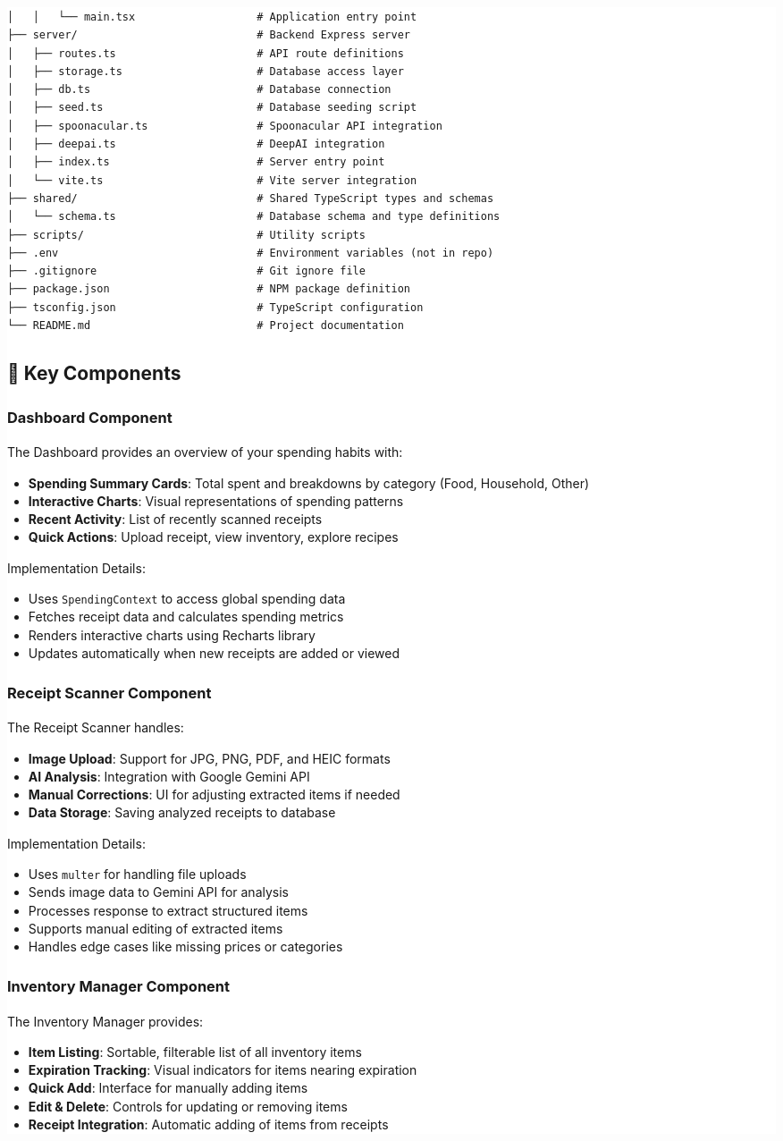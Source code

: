 ```
│   │   └── main.tsx                   # Application entry point
├── server/                            # Backend Express server
│   ├── routes.ts                      # API route definitions
│   ├── storage.ts                     # Database access layer
│   ├── db.ts                          # Database connection
│   ├── seed.ts                        # Database seeding script
│   ├── spoonacular.ts                 # Spoonacular API integration
│   ├── deepai.ts                      # DeepAI integration
│   ├── index.ts                       # Server entry point
│   └── vite.ts                        # Vite server integration
├── shared/                            # Shared TypeScript types and schemas
│   └── schema.ts                      # Database schema and type definitions
├── scripts/                           # Utility scripts
├── .env                               # Environment variables (not in repo)
├── .gitignore                         # Git ignore file
├── package.json                       # NPM package definition
├── tsconfig.json                      # TypeScript configuration
└── README.md                          # Project documentation
```

## 🧩 Key Components

### Dashboard Component
The Dashboard provides an overview of your spending habits with:
- **Spending Summary Cards**: Total spent and breakdowns by category (Food, Household, Other)
- **Interactive Charts**: Visual representations of spending patterns
- **Recent Activity**: List of recently scanned receipts
- **Quick Actions**: Upload receipt, view inventory, explore recipes

Implementation Details:
- Uses `SpendingContext` to access global spending data
- Fetches receipt data and calculates spending metrics
- Renders interactive charts using Recharts library
- Updates automatically when new receipts are added or viewed

### Receipt Scanner Component
The Receipt Scanner handles:
- **Image Upload**: Support for JPG, PNG, PDF, and HEIC formats
- **AI Analysis**: Integration with Google Gemini API
- **Manual Corrections**: UI for adjusting extracted items if needed
- **Data Storage**: Saving analyzed receipts to database

Implementation Details:
- Uses `multer` for handling file uploads
- Sends image data to Gemini API for analysis
- Processes response to extract structured items
- Supports manual editing of extracted items
- Handles edge cases like missing prices or categories

### Inventory Manager Component
The Inventory Manager provides:
- **Item Listing**: Sortable, filterable list of all inventory items
- **Expiration Tracking**: Visual indicators for items nearing expiration
- **Quick Add**: Interface for manually adding items
- **Edit & Delete**: Controls for updating or removing items
- **Receipt Integration**: Automatic adding of items from receipts
